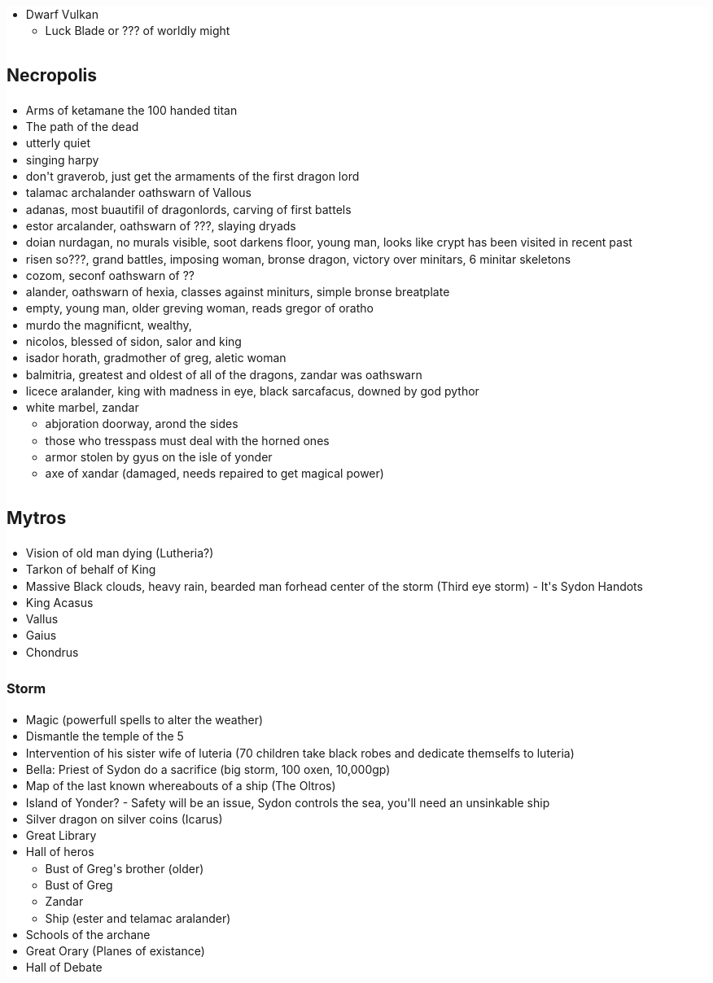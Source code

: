 - Dwarf Vulkan
  - Luck Blade or ??? of worldly might

Necropolis
----------
- Arms of ketamane the 100 handed titan
- The path of the dead
- utterly quiet
- singing harpy
- don't graverob, just get the armaments of the first dragon lord
- talamac archalander oathswarn of Vallous
- adanas, most buautifil of dragonlords, carving of first battels
- estor arcalander, oathswarn of ???, slaying dryads
- doian nurdagan, no murals visible, soot darkens floor, young man, looks like crypt has been visited in recent past
- risen so???, grand battles, imposing woman, bronse dragon, victory over minitars, 6 minitar skeletons
- cozom, seconf oathswarn of ??
- alander, oathswarn of hexia, classes against miniturs, simple bronse breatplate
- empty, young man, older greving woman, reads gregor of oratho
- murdo the magnificnt, wealthy,
- nicolos, blessed of sidon, salor and king
- isador horath, gradmother of greg, aletic woman
- balmitria, greatest and oldest of all of the dragons, zandar was oathswarn
- licece aralander, king with madness in eye, black sarcafacus, downed by god pythor
- white marbel, zandar
  - abjoration doorway, arond the sides
  - those who tresspass must deal with the horned ones
  - armor stolen by gyus on the isle of yonder
  - axe of xandar (damaged, needs repaired to get magical power)

Mytros
------
- Vision of old man dying (Lutheria?)
- Tarkon of behalf of King
- Massive Black clouds, heavy rain, bearded man forhead center of the storm (Third eye storm) - It's Sydon
Handots
- King Acasus
- Vallus
- Gaius
- Chondrus

### Storm
- Magic (powerfull spells to alter the weather)
- Dismantle the temple of the 5
- Intervention of his sister wife of luteria (70 children take black robes and dedicate themselfs to luteria)
- Bella: Priest of Sydon do a sacrifice (big storm, 100 oxen, 10,000gp)
- Map of the last known whereabouts of a ship (The Oltros)
- Island of Yonder? - Safety will be an issue, Sydon controls the sea, you'll need an unsinkable ship
- Silver dragon on silver coins (Icarus)
- Great Library
- Hall of heros
  - Bust of Greg's brother (older)
  - Bust of Greg
  - Zandar
  - Ship (ester and telamac aralander)
- Schools of the archane
- Great Orary (Planes of existance)
- Hall of Debate
